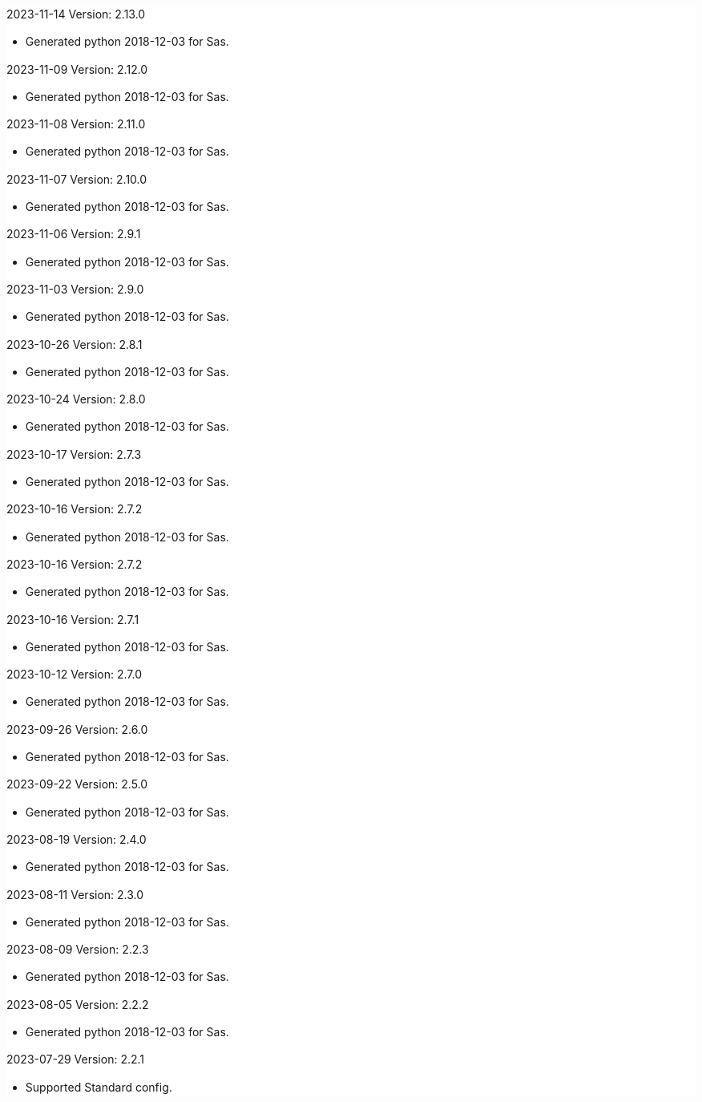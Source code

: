 2023-11-14 Version: 2.13.0
- Generated python 2018-12-03 for Sas.

2023-11-09 Version: 2.12.0
- Generated python 2018-12-03 for Sas.

2023-11-08 Version: 2.11.0
- Generated python 2018-12-03 for Sas.

2023-11-07 Version: 2.10.0
- Generated python 2018-12-03 for Sas.

2023-11-06 Version: 2.9.1
- Generated python 2018-12-03 for Sas.

2023-11-03 Version: 2.9.0
- Generated python 2018-12-03 for Sas.

2023-10-26 Version: 2.8.1
- Generated python 2018-12-03 for Sas.

2023-10-24 Version: 2.8.0
- Generated python 2018-12-03 for Sas.

2023-10-17 Version: 2.7.3
- Generated python 2018-12-03 for Sas.

2023-10-16 Version: 2.7.2
- Generated python 2018-12-03 for Sas.

2023-10-16 Version: 2.7.2
- Generated python 2018-12-03 for Sas.

2023-10-16 Version: 2.7.1
- Generated python 2018-12-03 for Sas.

2023-10-12 Version: 2.7.0
- Generated python 2018-12-03 for Sas.

2023-09-26 Version: 2.6.0
- Generated python 2018-12-03 for Sas.

2023-09-22 Version: 2.5.0
- Generated python 2018-12-03 for Sas.

2023-08-19 Version: 2.4.0
- Generated python 2018-12-03 for Sas.

2023-08-11 Version: 2.3.0
- Generated python 2018-12-03 for Sas.

2023-08-09 Version: 2.2.3
- Generated python 2018-12-03 for Sas.

2023-08-05 Version: 2.2.2
- Generated python 2018-12-03 for Sas.

2023-07-29 Version: 2.2.1
- Supported Standard config.
